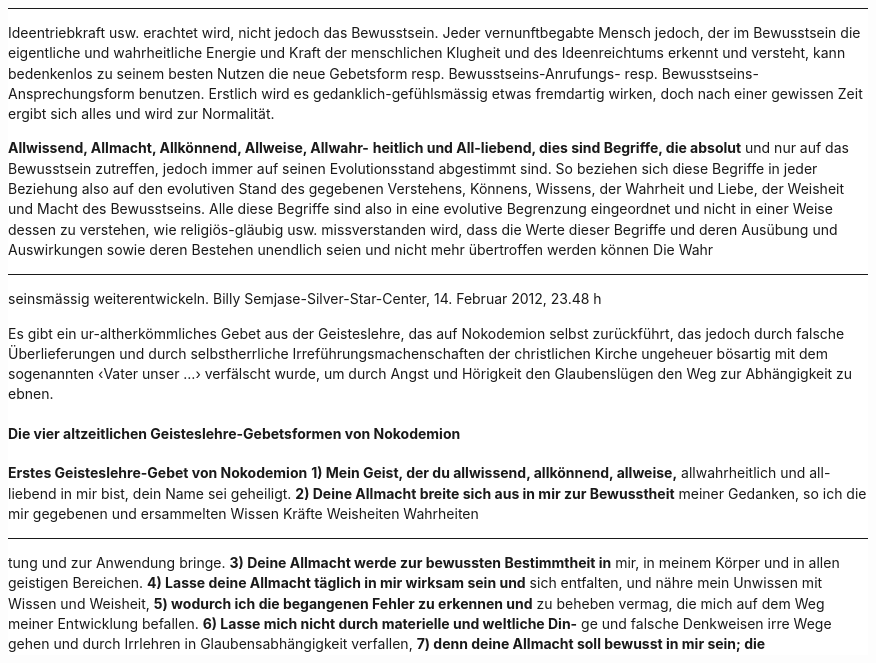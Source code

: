 
-----

Ideentriebkraft usw. erachtet wird, nicht jedoch das
Bewusstsein.
Jeder vernunftbegabte Mensch jedoch, der im Bewusstsein die eigentliche und wahrheitliche Energie und
Kraft der menschlichen Klugheit und des Ideenreichtums erkennt und versteht, kann bedenkenlos zu seinem besten Nutzen die neue Gebetsform resp. Bewusstseins-Anrufungs- resp. Bewusstseins-Ansprechungsform benutzen. Erstlich wird es gedanklich-gefühlsmässig etwas fremdartig wirken, doch nach einer gewissen Zeit ergibt sich alles und wird zur Normalität.

**Allwissend, Allmacht, Allkönnend, Allweise, Allwahr-**
**heitlich und All-liebend, dies sind Begriffe, die absolut**
und nur auf das Bewusstsein zutreffen, jedoch immer auf
seinen Evolutionsstand abgestimmt sind. So beziehen sich
diese Begriffe in jeder Beziehung also auf den evolutiven
Stand des gegebenen Verstehens, Könnens, Wissens, der
Wahrheit und Liebe, der Weisheit und Macht des Bewusstseins. Alle diese Begriffe sind also in eine evolutive
Begrenzung eingeordnet und nicht in einer Weise dessen
zu verstehen, wie religiös-gläubig usw. missverstanden wird,
dass die Werte dieser Begriffe und deren Ausübung und
Auswirkungen sowie deren Bestehen unendlich seien
und nicht mehr übertroffen werden können Die Wahr

-----

seinsmässig weiterentwickeln.
Billy
Semjase-Silver-Star-Center,
14. Februar 2012, 23.48 h

Es gibt ein ur-altherkömmliches Gebet aus der Geisteslehre, das auf Nokodemion selbst zurückführt, das jedoch
durch falsche Überlieferungen und durch selbstherrliche
Irreführungsmachenschaften der christlichen Kirche ungeheuer bösartig mit dem sogenannten ‹Vater unser …›
verfälscht wurde, um durch Angst und Hörigkeit den
Glaubenslügen den Weg zur Abhängigkeit zu ebnen.

#### Die vier altzeitlichen Geisteslehre-Gebetsformen von Nokodemion

**Erstes Geisteslehre-Gebet von Nokodemion**
**1) Mein Geist, der du allwissend, allkönnend, allweise,**
allwahrheitlich und all-liebend in mir bist, dein Name
sei geheiligt.
**2) Deine Allmacht breite sich aus in mir zur Bewusstheit**
meiner Gedanken, so ich die mir gegebenen und ersammelten Wissen Kräfte Weisheiten Wahrheiten


-----

tung und zur Anwendung bringe.
**3) Deine Allmacht werde zur bewussten Bestimmtheit in**
mir, in meinem Körper und in allen geistigen Bereichen.
**4) Lasse deine Allmacht täglich in mir wirksam sein und**
sich entfalten, und nähre mein Unwissen mit Wissen
und Weisheit,
**5) wodurch ich die begangenen Fehler zu erkennen und**
zu beheben vermag, die mich auf dem Weg meiner
Entwicklung befallen.
**6) Lasse mich nicht durch materielle und weltliche Din-**
ge und falsche Denkweisen irre Wege gehen und
durch Irrlehren in Glaubensabhängigkeit verfallen,
**7) denn deine Allmacht soll bewusst in mir sein; die**